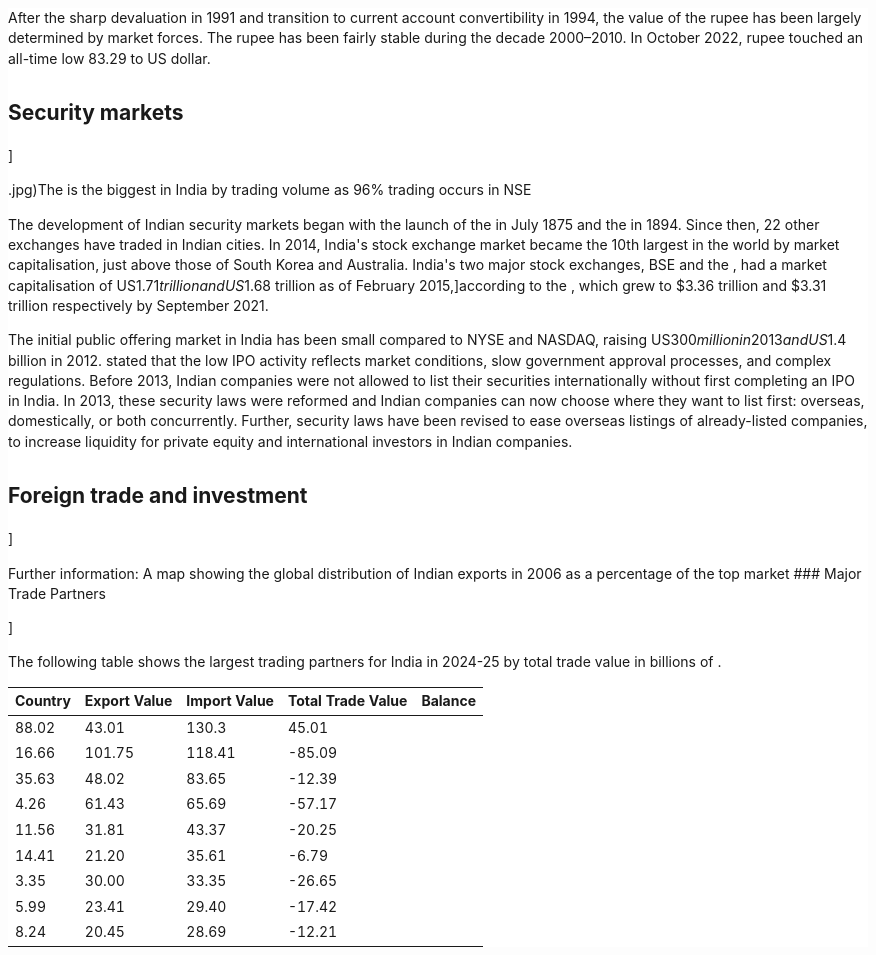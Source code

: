 After the sharp devaluation in 1991 and transition to current account
convertibility in 1994, the value of the rupee has been largely determined by
market forces. The rupee has been fairly stable during the decade 2000–2010.
In October 2022, rupee touched an all-time low 83.29 to US dollar.

## Security markets

]

.jpg)The
is the biggest in India by trading volume as
96% trading occurs in NSE

The development of Indian security markets began with the launch of the
in July 1875 and the in 1894.
Since then, 22 other exchanges have traded in Indian cities. In 2014, India's
stock exchange market became the 10th largest in the world by market
capitalisation, just above those of South Korea and Australia. India's
two major stock exchanges, BSE and the , had a market capitalisation of US$1.71 trillion and US$1.68 trillion
as of February
2015,]according to the , which grew to $3.36 trillion and $3.31 trillion respectively by
September 2021.

The initial public offering market in India has been small compared to
NYSE and NASDAQ, raising US$300 million in 2013 and US$1.4 billion in 2012.
stated that the
low IPO activity reflects market conditions, slow government approval
processes, and complex regulations. Before 2013, Indian companies were not
allowed to list their securities internationally without first completing an
IPO in India. In 2013, these security laws were reformed and Indian companies
can now choose where they want to list first: overseas, domestically, or both
concurrently. Further, security laws have been revised to ease overseas
listings of already-listed companies, to increase liquidity for private equity
and international investors in Indian companies.

## Foreign trade and investment

]

Further information: A
map showing the global distribution of Indian exports in 2006 as a percentage
of the top market ### Major Trade Partners

]

The following table shows the largest trading partners for India in 2024-25 by
total trade value in billions of .

Country  | Export Value  | Import Value  | Total Trade Value  | Balance   
---|---|---|---|---  
| 88.02  | 43.01  | 130.3  | 45.01   
| 16.66  | 101.75  | 118.41  | -85.09   
| 35.63  | 48.02  | 83.65  | -12.39   
| 4.26  | 61.43  | 65.69  | -57.17   
| 11.56  | 31.81  | 43.37  | -20.25   
| 14.41  | 21.20  | 35.61  | -6.79   
| 3.35  | 30.00  | 33.35  | -26.65   
| 5.99  | 23.41  | 29.40  | -17.42   
| 8.24  | 20.45  | 28.69  | -12.21   